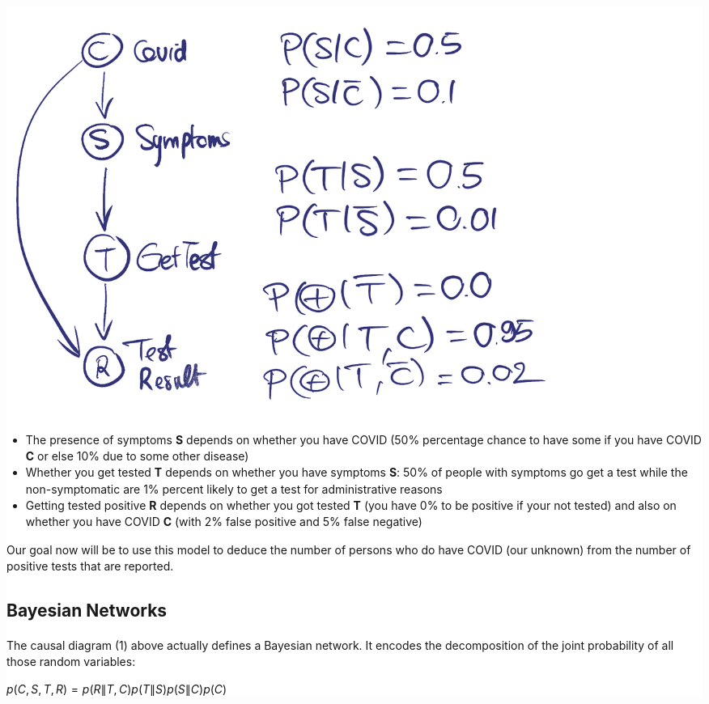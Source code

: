 <img src="/assets/images/covid.png" alt="covid" style="width:80%;"/>

- The presence of symptoms **S** depends on whether you have COVID (50% percentage chance to have some if you have COVID **C** or else 10% due to some other disease)
- Whether you get tested **T** depends on whether you have symptoms **S**: 50% of people with symptoms go get a test while the non-symptomatic are 1% percent likely to get a test for administrative reasons
- Getting tested positive **R** depends on whether you got tested **T** (you have 0% to be positive if your not tested) and also on whether you have COVID **C** (with 2% false positive and 5% false negative)

Our goal now will be to use this model to deduce the number of persons who do have COVID (our unknown) from the number of positive tests that are reported.

## Bayesian Networks

The causal diagram (1) above actually defines a Bayesian network. It encodes the decomposition of the joint probability of all those random variables:

$p(C,S,T,R) = p(R\|T,C) p(T\|S) p(S\|C) p(C)$
